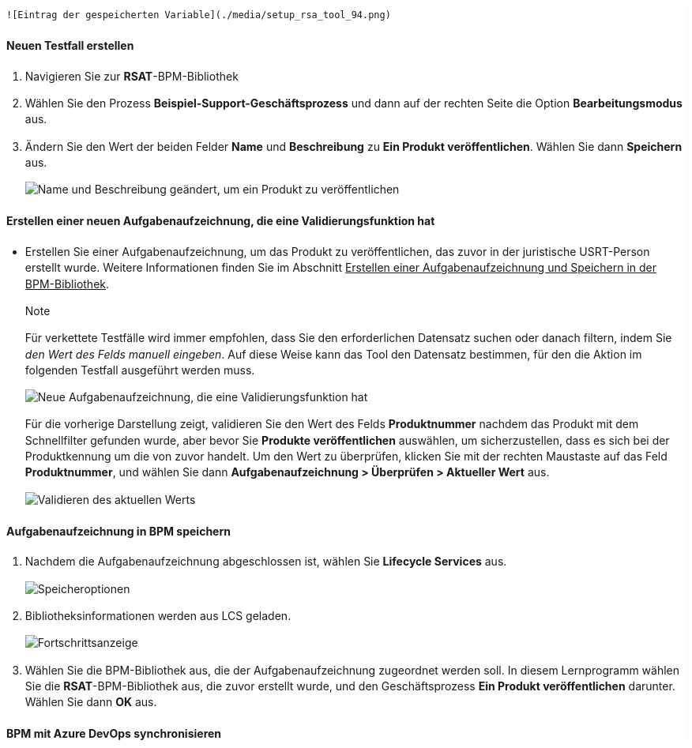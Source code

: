     ![Eintrag der gespeicherten Variable](./media/setup_rsa_tool_94.png)

#### <a name="create-a-new-test-case"></a>Neuen Testfall erstellen

1. Navigieren Sie zur **RSAT**-BPM-Bibliothek
2. Wählen Sie den Prozess **Beispiel-Support-Geschäftsprozess** und dann auf der rechten Seite die Option **Bearbeitungsmodus** aus.
3. Ändern Sie den Wert der beiden Felder **Name** und **Beschreibung** zu **Ein Produkt veröffentlichen**. Wählen Sie dann **Speichern** aus.

    ![Name und Beschreibung geändert, um ein Produkt zu veröffentlichen](./media/setup_rsa_tool_95.png)

#### <a name="create-a-new-task-recording-that-has-a-validate-function"></a>Erstellen einer neuen Aufgabenaufzeichnung, die eine Validierungsfunktion hat

- Erstellen Sie einer Aufgabenaufzeichnung, um das Produkt zu veröffentlichen, das zuvor in der juristische USRT-Person erstellt wurde. Weitere Informationen finden Sie im Abschnitt [Erstellen einer Aufgabenaufzeichnung und Speichern in der BPM-Bibliothek](#create-a-task-recording-and-save-it-to-the-bpm-library).

    > [!NOTE]
    > Für verkettete Testfälle wird immer empfohlen, dass Sie den erforderlichen Datensatz suchen oder danach filtern, indem Sie *den Wert des Felds manuell eingeben*. Auf diese Weise kann das Tool den Datensatz bestimmen, für den die Aktion im folgenden Testfall ausgeführt werden muss.

    ![Neue Aufgabenaufzeichnung, die eine Validierungsfunktion hat](./media/setup_rsa_tool_96.png)

    Für die vorherige Darstellung zeigt, validieren Sie den Wert des Felds **Produktnummer** nachdem das Produkt mit dem Schnellfilter gefunden wurde, aber bevor Sie **Produkte veröffentlichen** auswählen, um sicherzustellen, dass es sich bei der Produktkennung um die von zuvor handelt. Um den Wert zu überprüfen, klicken Sie mit der rechten Maustaste auf das Feld **Produktnummer**, und wählen Sie dann **Aufgabenaufzeichnung \> Überprüfen \> Aktueller Wert** aus.

    ![Validieren des aktuellen Werts](./media/setup_rsa_tool_97.png)

#### <a name="save-the-task-recording-to-bpm"></a>Aufgabenaufzeichnung in BPM speichern

1. Nachdem die Aufgabenaufzeichnung abgeschlossen ist, wählen Sie **Lifecycle Services** aus.

    ![Speicheroptionen](./media/setup_rsa_tool_98.png)

2. Bibliotheksinformationen werden aus LCS geladen.

    ![Fortschrittsanzeige](./media/setup_rsa_tool_99.png)

3. Wählen Sie die BPM-Bibliothek aus, die der Aufgabenaufzeichnung zugeordnet werden soll. In diesem Lernprogramm wählen Sie die **RSAT**-BPM-Bibliothek aus, die zuvor erstellt wurde, und den Geschäftsprozess **Ein Produkt veröffentlichen** darunter. Wählen Sie dann **OK** aus.

#### <a name="sync-bpm-to-azure-devops"></a>BPM mit Azure DevOps synchronisieren
